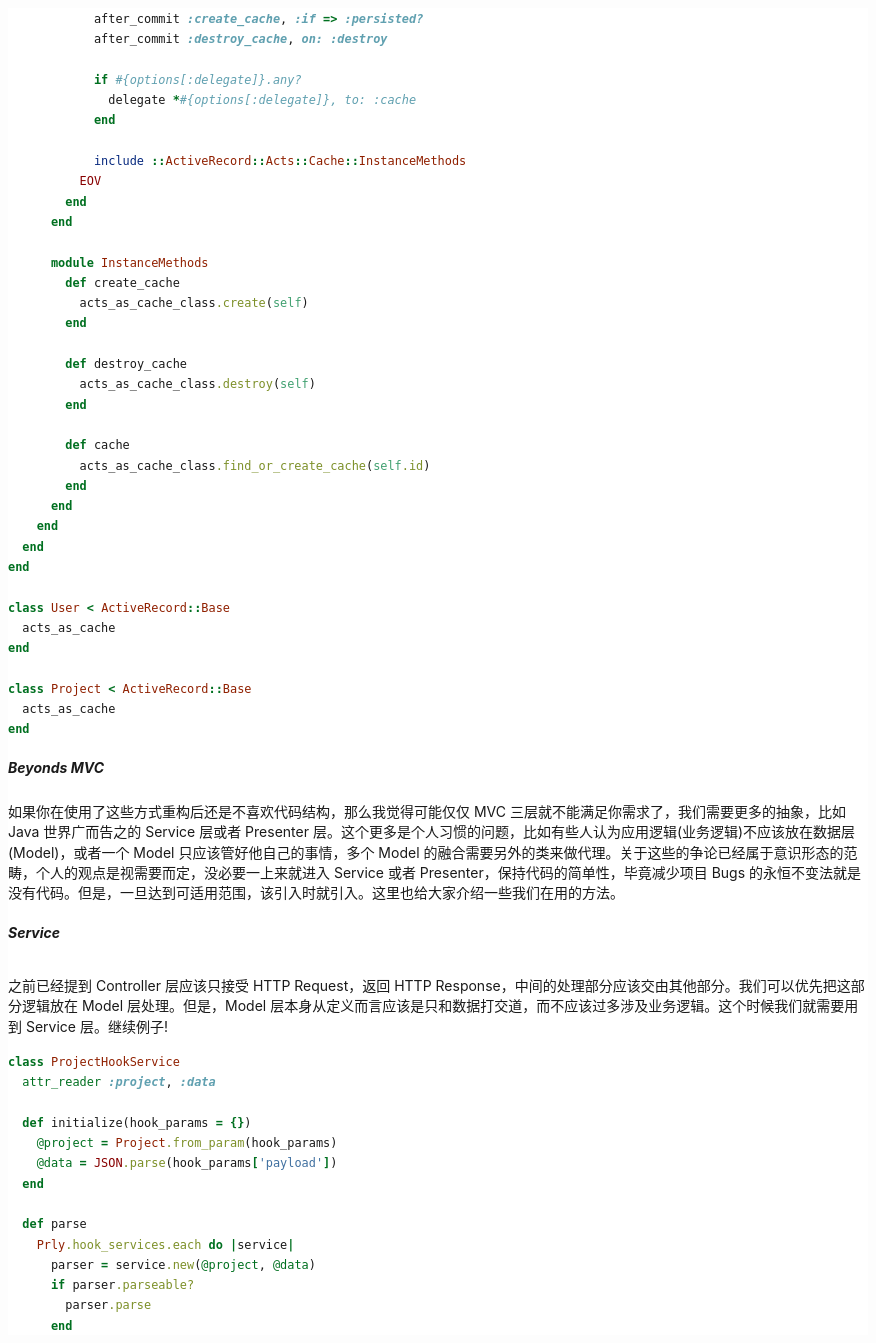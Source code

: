 ```ruby
            after_commit :create_cache, :if => :persisted?
            after_commit :destroy_cache, on: :destroy

            if #{options[:delegate]}.any?
              delegate *#{options[:delegate]}, to: :cache
            end

            include ::ActiveRecord::Acts::Cache::InstanceMethods
          EOV
        end
      end

      module InstanceMethods
        def create_cache
          acts_as_cache_class.create(self)
        end

        def destroy_cache
          acts_as_cache_class.destroy(self)
        end

        def cache
          acts_as_cache_class.find_or_create_cache(self.id)
        end
      end
    end
  end
end

class User < ActiveRecord::Base
  acts_as_cache
end

class Project < ActiveRecord::Base
  acts_as_cache
end
```

##### Beyonds MVC #####

如果你在使用了这些方式重构后还是不喜欢代码结构，那么我觉得可能仅仅 MVC 三层就不能满足你需求了，我们需要更多的抽象，比如 Java 世界广而告之的 Service 层或者 Presenter 层。这个更多是个人习惯的问题，比如有些人认为应用逻辑(业务逻辑)不应该放在数据层(Model)，或者一个 Model 只应该管好他自己的事情，多个 Model 的融合需要另外的类来做代理。关于这些的争论已经属于意识形态的范畴，个人的观点是视需要而定，没必要一上来就进入 Service 或者 Presenter，保持代码的简单性，毕竟减少项目 Bugs 的永恒不变法就是没有代码。但是，一旦达到可适用范围，该引入时就引入。这里也给大家介绍一些我们在用的方法。

######  __Service__ ######

之前已经提到 Controller 层应该只接受 HTTP Request，返回 HTTP Response，中间的处理部分应该交由其他部分。我们可以优先把这部分逻辑放在 Model 层处理。但是，Model 层本身从定义而言应该是只和数据打交道，而不应该过多涉及业务逻辑。这个时候我们就需要用到 Service 层。继续例子!

```ruby
class ProjectHookService
  attr_reader :project, :data

  def initialize(hook_params = {})
    @project = Project.from_param(hook_params)
    @data = JSON.parse(hook_params['payload'])
  end

  def parse
    Prly.hook_services.each do |service|
      parser = service.new(@project, @data)
      if parser.parseable?
        parser.parse
      end
```